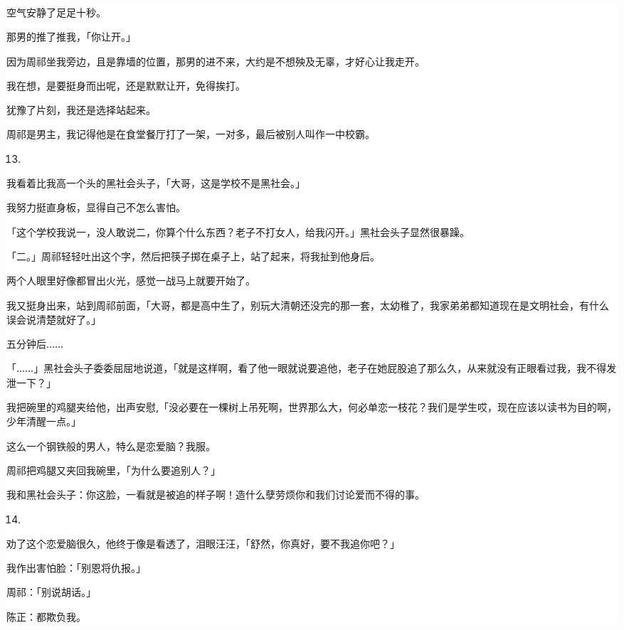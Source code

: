 
空气安静了足足十秒。


那男的推了推我，「你让开。」


因为周祁坐我旁边，且是靠墙的位置，那男的进不来，大约是不想殃及无辜，才好心让我走开。


我在想，是要挺身而出呢，还是默默让开，免得挨打。


犹豫了片刻，我还是选择站起来。


周祁是男主，我记得他是在食堂餐厅打了一架，一对多，最后被别人叫作一中校霸。


13.


我看着比我高一个头的黑社会头子，「大哥，这是学校不是黑社会。」


我努力挺直身板，显得自己不怎么害怕。


「这个学校我说一，没人敢说二，你算个什么东西？老子不打女人，给我闪开。」黑社会头子显然很暴躁。


「二。」周祁轻轻吐出这个字，然后把筷子掷在桌子上，站了起来，将我扯到他身后。


两个人眼里好像都冒出火光，感觉一战马上就要开始了。


我又挺身出来，站到周祁前面，「大哥，都是高中生了，别玩大清朝还没完的那一套，太幼稚了，我家弟弟都知道现在是文明社会，有什么误会说清楚就好了。」


五分钟后……


「……」黑社会头子委委屈屈地说道，「就是这样啊，看了他一眼就说要追他，老子在她屁股追了那么久，从来就没有正眼看过我，我不得发泄一下？」


我把碗里的鸡腿夹给他，出声安慰,「没必要在一棵树上吊死啊，世界那么大，何必单恋一枝花？我们是学生哎，现在应该以读书为目的啊，少年清醒一点。」


这么一个钢铁般的男人，特么是恋爱脑？我服。


周祁把鸡腿又夹回我碗里，「为什么要追别人？」


我和黑社会头子：你这脸，一看就是被追的样子啊！造什么孽劳烦你和我们讨论爱而不得的事。


14.


劝了这个恋爱脑很久，他终于像是看透了，泪眼汪汪，「舒然，你真好，要不我追你吧？」


我作出害怕脸：「别恩将仇报。」


周祁：「别说胡话。」


陈正：都欺负我。

